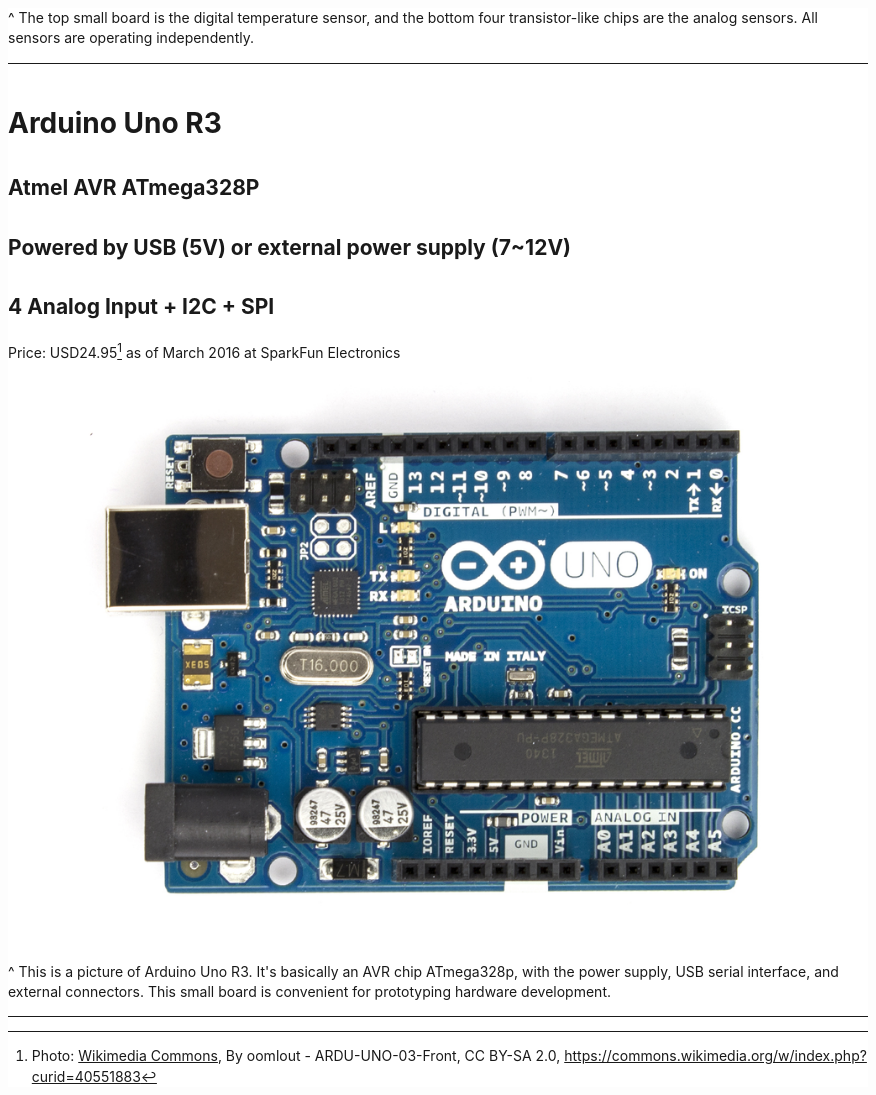 ^ The top small board is the digital temperature sensor, and the bottom four transistor-like chips are the analog sensors. All sensors are operating independently.

---

# Arduino Uno R3

## Atmel AVR ATmega328P
## Powered by USB (5V) or external power supply (7~12V)
## 4 Analog Input + I2C + SPI

Price: USD24.95[^2] as of March 2016 at SparkFun Electronics

[^2]: Photo: [Wikimedia Commons](https://commons.wikimedia.org/wiki/File:Arduino_Uno_006.jpg), By oomlout - ARDU-UNO-03-Front, CC BY-SA 2.0, <https://commons.wikimedia.org/w/index.php?curid=40551883>

![right,fit](Arduino_Uno_006.jpg)

^ This is a picture of Arduino Uno R3. It's basically an AVR chip ATmega328p, with the power supply, USB serial interface, and external connectors. This small board is convenient for prototyping hardware development.

---


[^1]: Bearfort = {BEam, ARduino, FORTified} / Bearfort ridge, NJ, USA / Background photo: By Zeete - Own work, CC BY-SA 4.0, <https://commons.wikimedia.org/w/index.php?curid=38798143>